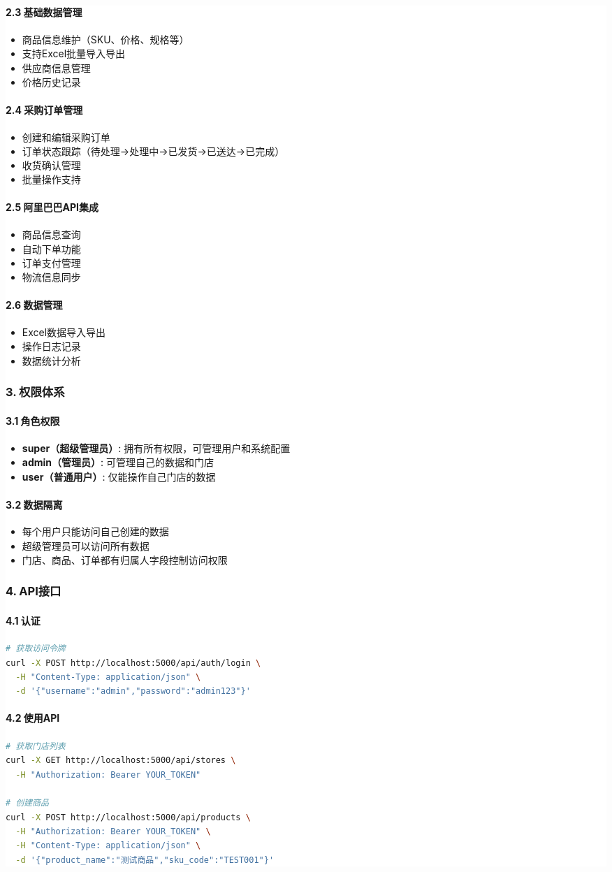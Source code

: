 #### 2.3 基础数据管理
- 商品信息维护（SKU、价格、规格等）
- 支持Excel批量导入导出
- 供应商信息管理
- 价格历史记录

#### 2.4 采购订单管理
- 创建和编辑采购订单
- 订单状态跟踪（待处理→处理中→已发货→已送达→已完成）
- 收货确认管理
- 批量操作支持

#### 2.5 阿里巴巴API集成
- 商品信息查询
- 自动下单功能
- 订单支付管理
- 物流信息同步

#### 2.6 数据管理
- Excel数据导入导出
- 操作日志记录
- 数据统计分析

### 3. 权限体系

#### 3.1 角色权限
- **super（超级管理员）**: 拥有所有权限，可管理用户和系统配置
- **admin（管理员）**: 可管理自己的数据和门店
- **user（普通用户）**: 仅能操作自己门店的数据

#### 3.2 数据隔离
- 每个用户只能访问自己创建的数据
- 超级管理员可以访问所有数据
- 门店、商品、订单都有归属人字段控制访问权限

### 4. API接口

#### 4.1 认证
```bash
# 获取访问令牌
curl -X POST http://localhost:5000/api/auth/login \
  -H "Content-Type: application/json" \
  -d '{"username":"admin","password":"admin123"}'
```

#### 4.2 使用API
```bash
# 获取门店列表
curl -X GET http://localhost:5000/api/stores \
  -H "Authorization: Bearer YOUR_TOKEN"

# 创建商品
curl -X POST http://localhost:5000/api/products \
  -H "Authorization: Bearer YOUR_TOKEN" \
  -H "Content-Type: application/json" \
  -d '{"product_name":"测试商品","sku_code":"TEST001"}'
```

